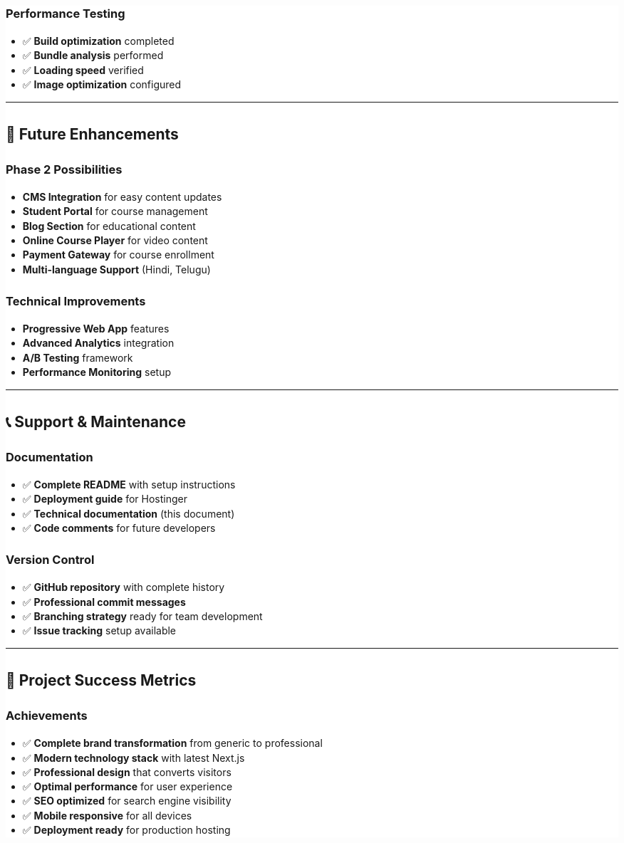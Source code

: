 ### **Performance Testing**
- ✅ **Build optimization** completed
- ✅ **Bundle analysis** performed
- ✅ **Loading speed** verified
- ✅ **Image optimization** configured

---

## 🔮 Future Enhancements

### **Phase 2 Possibilities**
- **CMS Integration** for easy content updates
- **Student Portal** for course management
- **Blog Section** for educational content
- **Online Course Player** for video content
- **Payment Gateway** for course enrollment
- **Multi-language Support** (Hindi, Telugu)

### **Technical Improvements**
- **Progressive Web App** features
- **Advanced Analytics** integration
- **A/B Testing** framework
- **Performance Monitoring** setup

---

## 📞 Support & Maintenance

### **Documentation**
- ✅ **Complete README** with setup instructions
- ✅ **Deployment guide** for Hostinger
- ✅ **Technical documentation** (this document)
- ✅ **Code comments** for future developers

### **Version Control**
- ✅ **GitHub repository** with complete history
- ✅ **Professional commit messages**
- ✅ **Branching strategy** ready for team development
- ✅ **Issue tracking** setup available

---

## 🎉 Project Success Metrics

### **Achievements**
- ✅ **Complete brand transformation** from generic to professional
- ✅ **Modern technology stack** with latest Next.js
- ✅ **Professional design** that converts visitors
- ✅ **Optimal performance** for user experience
- ✅ **SEO optimized** for search engine visibility
- ✅ **Mobile responsive** for all devices
- ✅ **Deployment ready** for production hosting
